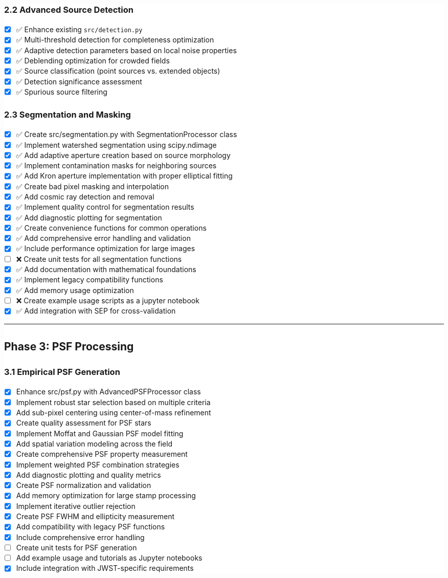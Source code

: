 ### 2.2 Advanced Source Detection
- [x] ✅ Enhance existing `src/detection.py`
- [x] ✅ Multi-threshold detection for completeness optimization
- [x] ✅ Adaptive detection parameters based on local noise properties
- [x] ✅ Deblending optimization for crowded fields
- [x] ✅ Source classification (point sources vs. extended objects)
- [x] ✅ Detection significance assessment
- [x] ✅ Spurious source filtering

### 2.3 Segmentation and Masking
- [x] ✅ Create src/segmentation.py with SegmentationProcessor class
- [x] ✅ Implement watershed segmentation using scipy.ndimage
- [x] ✅ Add adaptive aperture creation based on source morphology
- [x] ✅ Implement contamination masks for neighboring sources
- [x] ✅ Add Kron aperture implementation with proper elliptical fitting
- [x] ✅ Create bad pixel masking and interpolation
- [x] ✅ Add cosmic ray detection and removal
- [x] ✅ Implement quality control for segmentation results
- [x] ✅ Add diagnostic plotting for segmentation
- [x] ✅ Create convenience functions for common operations
- [x] ✅ Add comprehensive error handling and validation
- [x] ✅ Include performance optimization for large images
- [ ] ❌ Create unit tests for all segmentation functions
- [x] ✅ Add documentation with mathematical foundations
- [x] ✅ Implement legacy compatibility functions
- [x] ✅ Add memory usage optimization
- [ ] ❌ Create example usage scripts as a jupyter notebook
- [x] ✅ Add integration with SEP for cross-validation

---

## Phase 3: PSF Processing

### 3.1 Empirical PSF Generation
- [x] Enhance src/psf.py with AdvancedPSFProcessor class
- [x] Implement robust star selection based on multiple criteria
- [x] Add sub-pixel centering using center-of-mass refinement
- [x] Create quality assessment for PSF stars
- [x] Implement Moffat and Gaussian PSF model fitting
- [x] Add spatial variation modeling across the field
- [x] Create comprehensive PSF property measurement
- [x] Implement weighted PSF combination strategies
- [x] Add diagnostic plotting and quality metrics
- [x] Create PSF normalization and validation
- [x] Add memory optimization for large stamp processing
- [x] Implement iterative outlier rejection
- [x] Create PSF FWHM and ellipticity measurement
- [x] Add compatibility with legacy PSF functions
- [x] Include comprehensive error handling
- [ ] Create unit tests for PSF generation
- [ ] Add example usage and tutorials as Jupyter notebooks
- [x] Include integration with JWST-specific requirements
